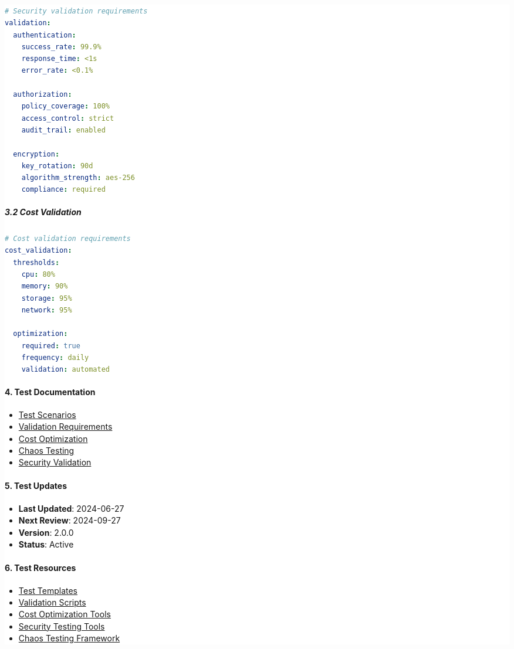 ```yaml
# Security validation requirements
validation:
  authentication:
    success_rate: 99.9%
    response_time: <1s
    error_rate: <0.1%

  authorization:
    policy_coverage: 100%
    access_control: strict
    audit_trail: enabled

  encryption:
    key_rotation: 90d
    algorithm_strength: aes-256
    compliance: required
```

##### 3.2 Cost Validation

```yaml
# Cost validation requirements
cost_validation:
  thresholds:
    cpu: 80%
    memory: 90%
    storage: 95%
    network: 95%

  optimization:
    required: true
    frequency: daily
    validation: automated
```

#### 4. Test Documentation

- [Test Scenarios](./testing/scenarios)
- [Validation Requirements](./testing/validation)
- [Cost Optimization](./testing/cost)
- [Chaos Testing](./testing/chaos)
- [Security Validation](./testing/security)

#### 5. Test Updates

- **Last Updated**: 2024-06-27
- **Next Review**: 2024-09-27
- **Version**: 2.0.0
- **Status**: Active

#### 6. Test Resources

- [Test Templates](./testing/templates)
- [Validation Scripts](./testing/scripts)
- [Cost Optimization Tools](./testing/cost-tools)
- [Security Testing Tools](./testing/security-tools)
- [Chaos Testing Framework](./testing/chaos-framework)

